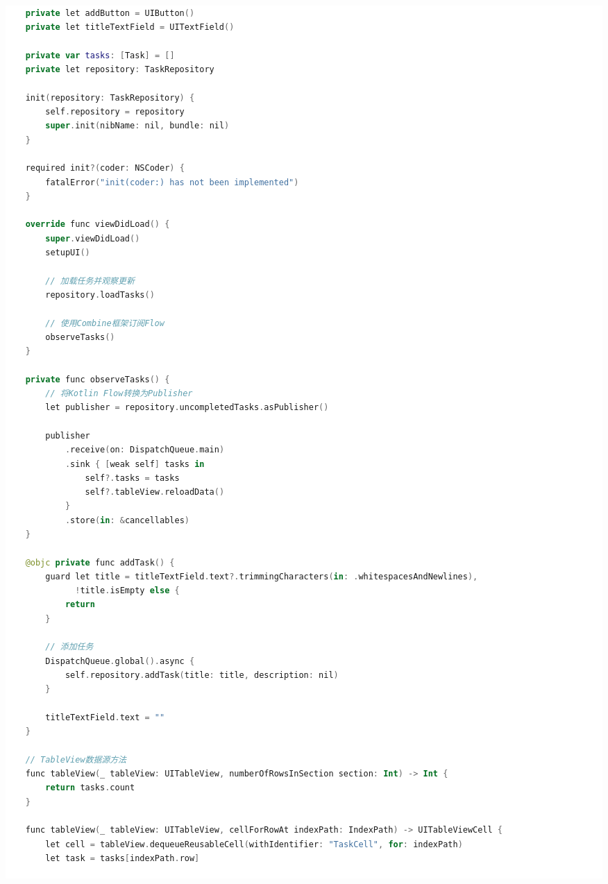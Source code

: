 ```kotlin
    private let addButton = UIButton()
    private let titleTextField = UITextField()
    
    private var tasks: [Task] = []
    private let repository: TaskRepository
    
    init(repository: TaskRepository) {
        self.repository = repository
        super.init(nibName: nil, bundle: nil)
    }
    
    required init?(coder: NSCoder) {
        fatalError("init(coder:) has not been implemented")
    }
    
    override func viewDidLoad() {
        super.viewDidLoad()
        setupUI()
        
        // 加载任务并观察更新
        repository.loadTasks()
        
        // 使用Combine框架订阅Flow
        observeTasks()
    }
    
    private func observeTasks() {
        // 将Kotlin Flow转换为Publisher
        let publisher = repository.uncompletedTasks.asPublisher()
        
        publisher
            .receive(on: DispatchQueue.main)
            .sink { [weak self] tasks in
                self?.tasks = tasks
                self?.tableView.reloadData()
            }
            .store(in: &cancellables)
    }
    
    @objc private func addTask() {
        guard let title = titleTextField.text?.trimmingCharacters(in: .whitespacesAndNewlines), 
              !title.isEmpty else {
            return
        }
        
        // 添加任务
        DispatchQueue.global().async {
            self.repository.addTask(title: title, description: nil)
        }
        
        titleTextField.text = ""
    }
    
    // TableView数据源方法
    func tableView(_ tableView: UITableView, numberOfRowsInSection section: Int) -> Int {
        return tasks.count
    }
    
    func tableView(_ tableView: UITableView, cellForRowAt indexPath: IndexPath) -> UITableViewCell {
        let cell = tableView.dequeueReusableCell(withIdentifier: "TaskCell", for: indexPath)
        let task = tasks[indexPath.row]
        
```